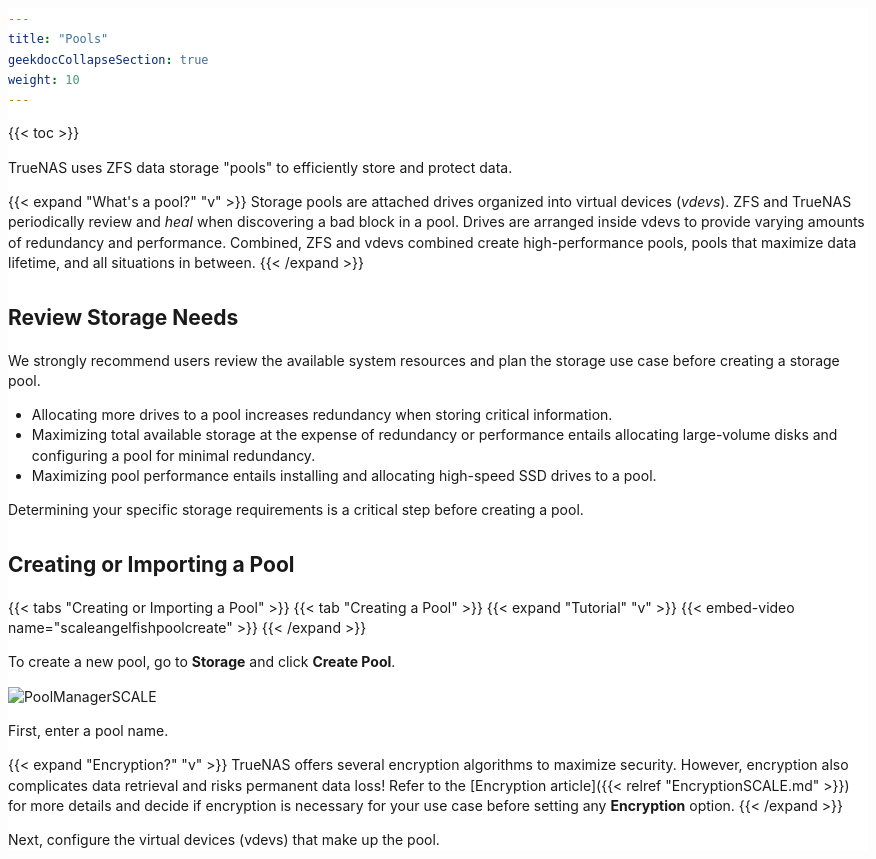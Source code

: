 ```yaml
---
title: "Pools"
geekdocCollapseSection: true
weight: 10
---
```


{{< toc >}}

TrueNAS uses ZFS data storage "pools" to efficiently store and protect data.

{{< expand "What's a pool?" "v" >}}
Storage pools are attached drives organized into virtual devices (*vdevs*).
ZFS and TrueNAS periodically review and *heal* when discovering a bad block in a pool.
Drives are arranged inside vdevs to provide varying amounts of redundancy and performance.
Combined, ZFS and vdevs combined create high-performance pools, pools that maximize data lifetime, and all situations in between.
{{< /expand >}}

## Review Storage Needs

We strongly recommend users review the available system resources and plan the storage use case before creating a storage pool.
* Allocating more drives to a pool increases redundancy when storing critical information.
* Maximizing total available storage at the expense of redundancy or performance entails allocating large-volume disks and configuring a pool for minimal redundancy.
* Maximizing pool performance entails installing and allocating high-speed SSD drives to a pool.

Determining your specific storage requirements is a critical step before creating a pool.

## Creating or Importing a Pool

{{< tabs "Creating or Importing a Pool" >}}
{{< tab "Creating a Pool" >}}
{{< expand "Tutorial" "v" >}}
{{< embed-video name="scaleangelfishpoolcreate" >}}
{{< /expand >}}

To create a new pool, go to **Storage** and click **Create Pool**.

![PoolManagerSCALE](/images/SCALE/PoolManagerSCALE.png "TrueNAS SCALE Pool Manager")

First, enter a pool name.

{{< expand "Encryption?" "v" >}}
TrueNAS offers several encryption algorithms to maximize security.
However, encryption also complicates data retrieval and risks permanent data loss!
Refer to the [Encryption article]({{< relref "EncryptionSCALE.md" >}}) for more details and decide if encryption is necessary for your use case before setting any **Encryption** option.
{{< /expand >}}

Next, configure the virtual devices (vdevs) that make up the pool.
